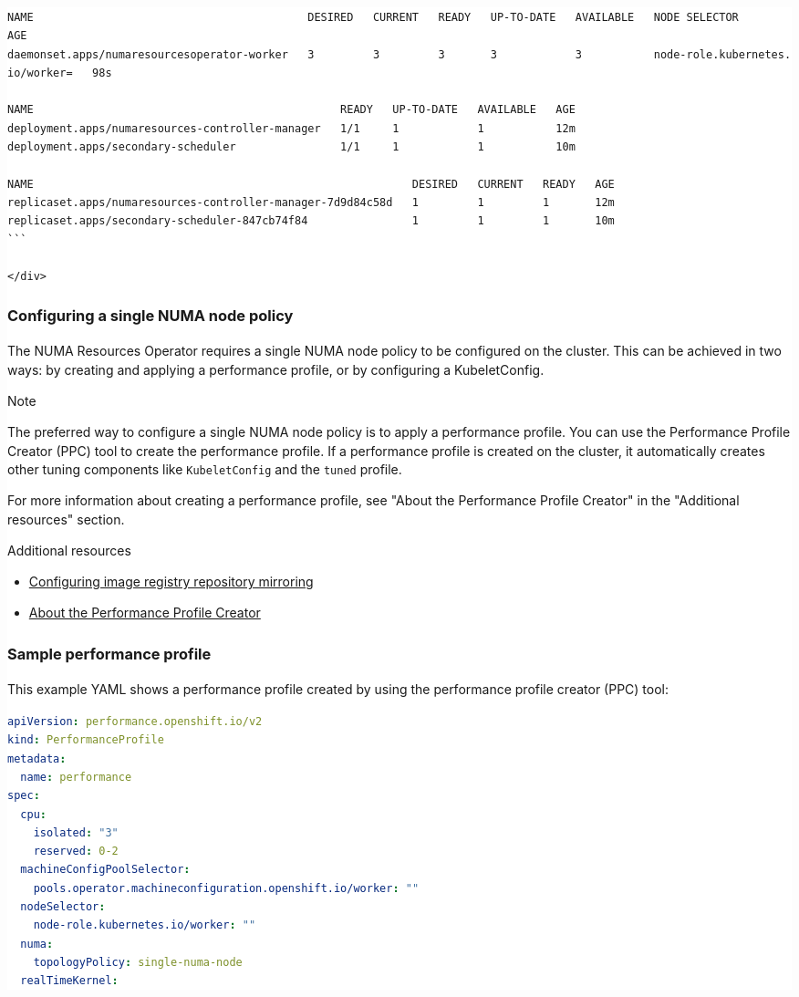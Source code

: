     NAME                                          DESIRED   CURRENT   READY   UP-TO-DATE   AVAILABLE   NODE SELECTOR                     AGE
    daemonset.apps/numaresourcesoperator-worker   3         3         3       3            3           node-role.kubernetes.io/worker=   98s

    NAME                                               READY   UP-TO-DATE   AVAILABLE   AGE
    deployment.apps/numaresources-controller-manager   1/1     1            1           12m
    deployment.apps/secondary-scheduler                1/1     1            1           10m

    NAME                                                          DESIRED   CURRENT   READY   AGE
    replicaset.apps/numaresources-controller-manager-7d9d84c58d   1         1         1       12m
    replicaset.apps/secondary-scheduler-847cb74f84                1         1         1       10m
    ```

    </div>

</div>

### Configuring a single NUMA node policy

The NUMA Resources Operator requires a single NUMA node policy to be configured on the cluster. This can be achieved in two ways: by creating and applying a performance profile, or by configuring a KubeletConfig.

> [!NOTE]
> The preferred way to configure a single NUMA node policy is to apply a performance profile. You can use the Performance Profile Creator (PPC) tool to create the performance profile. If a performance profile is created on the cluster, it automatically creates other tuning components like `KubeletConfig` and the `tuned` profile.

For more information about creating a performance profile, see "About the Performance Profile Creator" in the "Additional resources" section.

<div>

<div class="title">

Additional resources

</div>

- [Configuring image registry repository mirroring](../disconnected/updating/disconnected-update.xml#images-configuration-registry-mirror-configuring_updating-disconnected-cluster)

- [About the Performance Profile Creator](../scalability_and_performance/cnf-tuning-low-latency-nodes-with-perf-profile.xml#cnf-about-the-profile-creator-tool_cnf-low-latency-perf-profile)

</div>

### Sample performance profile

This example YAML shows a performance profile created by using the performance profile creator (PPC) tool:

``` yaml
apiVersion: performance.openshift.io/v2
kind: PerformanceProfile
metadata:
  name: performance
spec:
  cpu:
    isolated: "3"
    reserved: 0-2
  machineConfigPoolSelector:
    pools.operator.machineconfiguration.openshift.io/worker: "" 
  nodeSelector:
    node-role.kubernetes.io/worker: ""
  numa:
    topologyPolicy: single-numa-node 
  realTimeKernel:
```